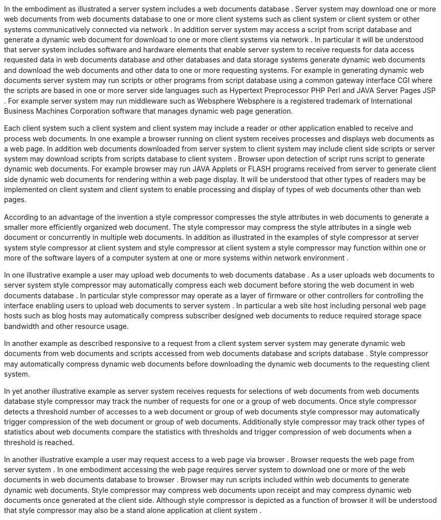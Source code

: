 In the embodiment as illustrated a server system includes a web documents database . Server system may download one or more web documents from web documents database to one or more client systems such as client system or client system or other systems communicatively connected via network . In addition server system may access a script from script database and generate a dynamic web document for download to one or more client systems via network . In particular it will be understood that server system includes software and hardware elements that enable server system to receive requests for data access requested data in web documents database and other databases and data storage systems generate dynamic web documents and download the web documents and other data to one or more requesting systems. For example in generating dynamic web documents server system may run scripts or other programs from script database using a common gateway interface CGI where the scripts are based in one or more server side languages such as Hypertext Preprocessor PHP Perl and JAVA Server Pages JSP . For example server system may run middleware such as Websphere Websphere is a registered trademark of International Business Machines Corporation software that manages dynamic web page generation.

Each client system such a client system and client system may include a reader or other application enabled to receive and process web documents. In one example a browser running on client system receives processes and displays web documents as a web page. In addition web documents downloaded from server system to client system may include client side scripts or server system may download scripts from scripts database to client system . Browser upon detection of script runs script to generate dynamic web documents. For example browser may run JAVA Applets or FLASH programs received from server to generate client side dynamic web documents for rendering within a web page display. It will be understood that other types of readers may be implemented on client system and client system to enable processing and display of types of web documents other than web pages.

According to an advantage of the invention a style compressor compresses the style attributes in web documents to generate a smaller more efficiently organized web document. The style compressor may compress the style attributes in a single web document or concurrently in multiple web documents. In addition as illustrated in the examples of style compressor at server system style compressor at client system and style compressor at client system a style compressor may function within one or more of the software layers of a computer system at one or more systems within network environment .

In one illustrative example a user may upload web documents to web documents database . As a user uploads web documents to server system style compressor may automatically compress each web document before storing the web document in web documents database . In particular style compressor may operate as a layer of firmware or other controllers for controlling the interface enabling users to upload web documents to server system . In particular a web site host including personal web page hosts such as blog hosts may automatically compress subscriber designed web documents to reduce required storage space bandwidth and other resource usage.

In another example as described responsive to a request from a client system server system may generate dynamic web documents from web documents and scripts accessed from web documents database and scripts database . Style compressor may automatically compress dynamic web documents before downloading the dynamic web documents to the requesting client system.

In yet another illustrative example as server system receives requests for selections of web documents from web documents database style compressor may track the number of requests for one or a group of web documents. Once style compressor detects a threshold number of accesses to a web document or group of web documents style compressor may automatically trigger compression of the web document or group of web documents. Additionally style compressor may track other types of statistics about web documents compare the statistics with thresholds and trigger compression of web documents when a threshold is reached.

In another illustrative example a user may request access to a web page via browser . Browser requests the web page from server system . In one embodiment accessing the web page requires server system to download one or more of the web documents in web documents database to browser . Browser may run scripts included within web documents to generate dynamic web documents. Style compressor may compress web documents upon receipt and may compress dynamic web documents once generated at the client side. Although style compressor is depicted as a function of browser it will be understood that style compressor may also be a stand alone application at client system .

